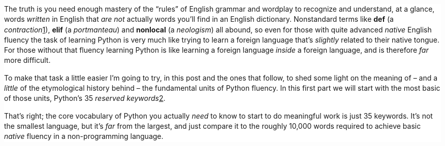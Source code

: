 <span class="text-4505230f--TextH400-3033861f--textContentFamily-49a318e1"><span data-key="791c8f010a914353a5dafc2a5c143f4b"><span data-offset-key="791c8f010a914353a5dafc2a5c143f4b:0">The truth is you need enough mastery of the “rules” of English grammar and wordplay to recognize and understand, at a glance, words </span><span data-offset-key="791c8f010a914353a5dafc2a5c143f4b:1">*written*</span><span data-offset-key="791c8f010a914353a5dafc2a5c143f4b:2"> in English that </span><span data-offset-key="791c8f010a914353a5dafc2a5c143f4b:3">*are not*</span><span data-offset-key="791c8f010a914353a5dafc2a5c143f4b:4"> actually words you’ll find in an English dictionary. Nonstandard terms like </span><span data-offset-key="791c8f010a914353a5dafc2a5c143f4b:5">**def**</span><span data-offset-key="791c8f010a914353a5dafc2a5c143f4b:6"> (a </span><span data-offset-key="791c8f010a914353a5dafc2a5c143f4b:7">*contraction*</span></span><a href="https://yawpitchroll.com/posts/the-35-words-you-need-to-python/#fn:1" class="link-a079aa82--primary-53a25e66--link-faf6c434"><span data-key="1c7bb10a8d034c689edf7ad85cc39c11"><span data-offset-key="1c7bb10a8d034c689edf7ad85cc39c11:0">1</span></span></a><span data-key="43f1d0c765b5484b8b85688b7aec0343"><span data-offset-key="43f1d0c765b5484b8b85688b7aec0343:0">), </span><span data-offset-key="43f1d0c765b5484b8b85688b7aec0343:1">**elif**</span><span data-offset-key="43f1d0c765b5484b8b85688b7aec0343:2"> (a </span><span data-offset-key="43f1d0c765b5484b8b85688b7aec0343:3">*portmanteau*</span><span data-offset-key="43f1d0c765b5484b8b85688b7aec0343:4">) and </span><span data-offset-key="43f1d0c765b5484b8b85688b7aec0343:5">**nonlocal**</span><span data-offset-key="43f1d0c765b5484b8b85688b7aec0343:6"> (a </span><span data-offset-key="43f1d0c765b5484b8b85688b7aec0343:7">*neologism*</span><span data-offset-key="43f1d0c765b5484b8b85688b7aec0343:8">) all abound, so even for those with quite advanced </span><span data-offset-key="43f1d0c765b5484b8b85688b7aec0343:9">*native*</span><span data-offset-key="43f1d0c765b5484b8b85688b7aec0343:10"> English fluency the task of learning Python is very much like trying to learn a foreign language that’s </span><span data-offset-key="43f1d0c765b5484b8b85688b7aec0343:11">*slightly*</span><span data-offset-key="43f1d0c765b5484b8b85688b7aec0343:12"> related to their native tongue. For those without that fluency learning Python is like learning a foreign language </span><span data-offset-key="43f1d0c765b5484b8b85688b7aec0343:13">*inside*</span><span data-offset-key="43f1d0c765b5484b8b85688b7aec0343:14"> a foreign language, and is therefore </span><span data-offset-key="43f1d0c765b5484b8b85688b7aec0343:15">*far*</span><span data-offset-key="43f1d0c765b5484b8b85688b7aec0343:16"> more difficult.</span></span></span>

<span class="text-4505230f--TextH400-3033861f--textContentFamily-49a318e1"><span data-key="0e7a46979cd946bc8c816277d5d75e3a"><span data-offset-key="0e7a46979cd946bc8c816277d5d75e3a:0">To make that task a little easier I’m going to try, in this post and the ones that follow, to shed some light on the meaning of – and a </span><span data-offset-key="0e7a46979cd946bc8c816277d5d75e3a:1">*little*</span><span data-offset-key="0e7a46979cd946bc8c816277d5d75e3a:2"> of the etymological history behind – the fundamental units of Python fluency. In this first part we will start with the most basic of those units, Python’s 35 </span><span data-offset-key="0e7a46979cd946bc8c816277d5d75e3a:3">*reserved keywords*</span></span><a href="https://yawpitchroll.com/posts/the-35-words-you-need-to-python/#fn:2" class="link-a079aa82--primary-53a25e66--link-faf6c434"><span data-key="543b361410e6425ead03516bd8cdc0f5"><span data-offset-key="543b361410e6425ead03516bd8cdc0f5:0">2</span></span></a><span data-key="99ed6848131b46c4bfe5c1b53ab3749a"><span data-offset-key="99ed6848131b46c4bfe5c1b53ab3749a:0">.</span></span></span>

<span class="text-4505230f--TextH400-3033861f--textContentFamily-49a318e1"><span data-key="86900e78536a42c0ae98735a51cddaef"><span data-offset-key="86900e78536a42c0ae98735a51cddaef:0">That’s right; the core vocabulary of Python you actually </span><span data-offset-key="86900e78536a42c0ae98735a51cddaef:1">*need*</span><span data-offset-key="86900e78536a42c0ae98735a51cddaef:2"> to know to start to do meaningful work is just 35 keywords. It’s not the smallest language, but it’s </span><span data-offset-key="86900e78536a42c0ae98735a51cddaef:3">*far*</span><span data-offset-key="86900e78536a42c0ae98735a51cddaef:4"> from the largest, and just compare it to the roughly 10,000 words required to achieve basic </span><span data-offset-key="86900e78536a42c0ae98735a51cddaef:5">*native*</span><span data-offset-key="86900e78536a42c0ae98735a51cddaef:6"> fluency in a non-programming language.</span></span></span>

